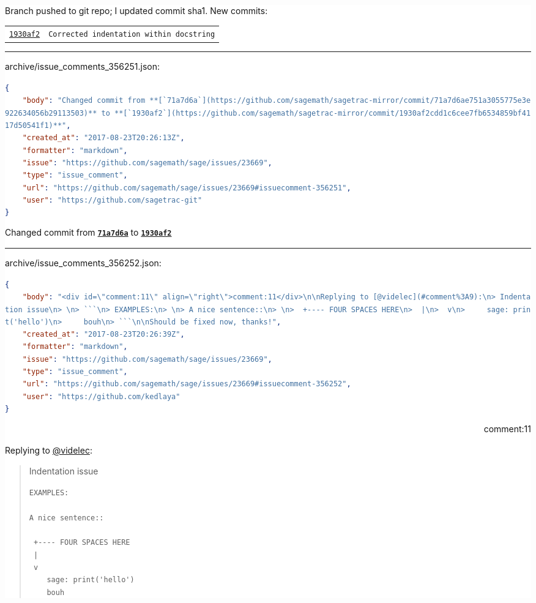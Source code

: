 <div id="comment:10"></div>

Branch pushed to git repo; I updated commit sha1. New commits:
<table><tr><td><a href="https://github.com/sagemath/sagetrac-mirror/commit/1930af2cdd1c6cee7fb6534859bf4117d50541f1"><code>1930af2</code></a></td><td><code>Corrected indentation within docstring</code></td></tr></table>




---

archive/issue_comments_356251.json:
```json
{
    "body": "Changed commit from **[`71a7d6a`](https://github.com/sagemath/sagetrac-mirror/commit/71a7d6ae751a3055775e3e922634056b29113503)** to **[`1930af2`](https://github.com/sagemath/sagetrac-mirror/commit/1930af2cdd1c6cee7fb6534859bf4117d50541f1)**",
    "created_at": "2017-08-23T20:26:13Z",
    "formatter": "markdown",
    "issue": "https://github.com/sagemath/sage/issues/23669",
    "type": "issue_comment",
    "url": "https://github.com/sagemath/sage/issues/23669#issuecomment-356251",
    "user": "https://github.com/sagetrac-git"
}
```

Changed commit from **[`71a7d6a`](https://github.com/sagemath/sagetrac-mirror/commit/71a7d6ae751a3055775e3e922634056b29113503)** to **[`1930af2`](https://github.com/sagemath/sagetrac-mirror/commit/1930af2cdd1c6cee7fb6534859bf4117d50541f1)**



---

archive/issue_comments_356252.json:
```json
{
    "body": "<div id=\"comment:11\" align=\"right\">comment:11</div>\n\nReplying to [@videlec](#comment%3A9):\n> Indentation issue\n> \n> ```\n> EXAMPLES:\n> \n> A nice sentence::\n> \n>  +---- FOUR SPACES HERE\n>  |\n>  v\n>     sage: print('hello')\n>     bouh\n> ```\n\nShould be fixed now, thanks!",
    "created_at": "2017-08-23T20:26:39Z",
    "formatter": "markdown",
    "issue": "https://github.com/sagemath/sage/issues/23669",
    "type": "issue_comment",
    "url": "https://github.com/sagemath/sage/issues/23669#issuecomment-356252",
    "user": "https://github.com/kedlaya"
}
```

<div id="comment:11" align="right">comment:11</div>

Replying to [@videlec](#comment%3A9):
> Indentation issue
> 
> ```
> EXAMPLES:
> 
> A nice sentence::
> 
>  +---- FOUR SPACES HERE
>  |
>  v
>     sage: print('hello')
>     bouh
> ```
